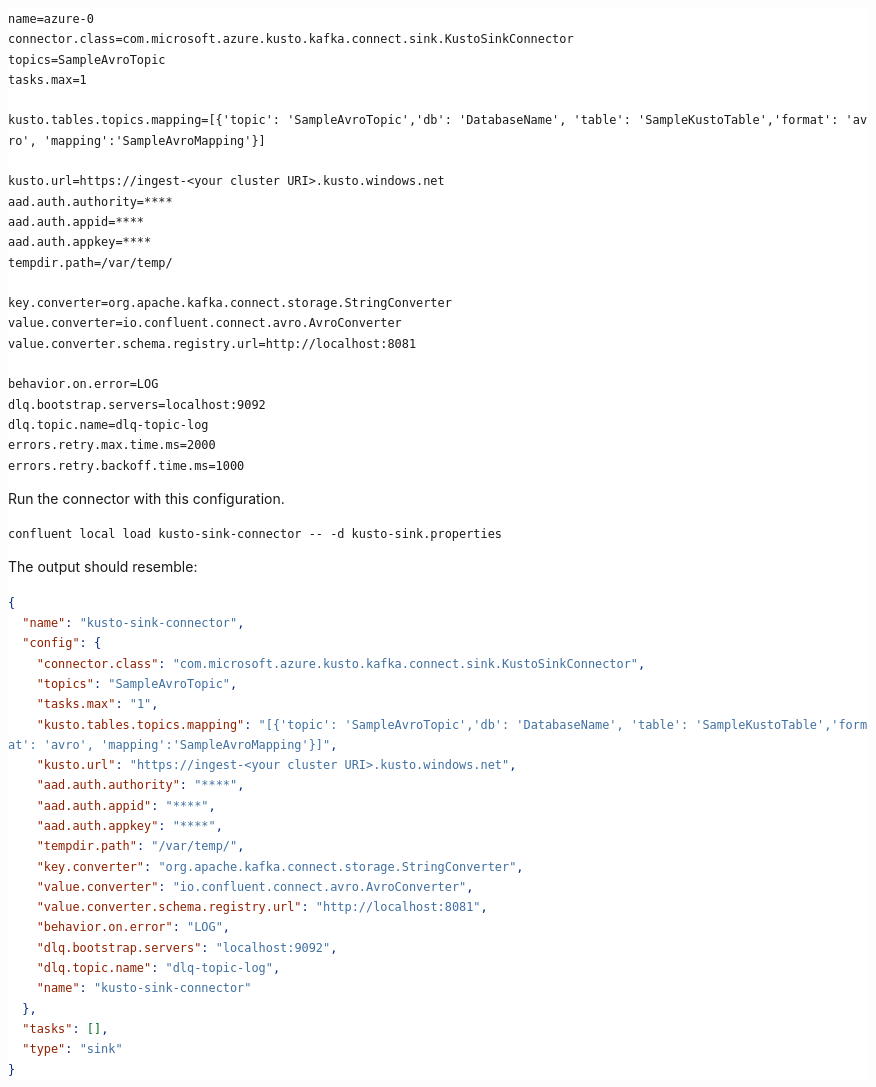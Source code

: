 ```
name=azure-0
connector.class=com.microsoft.azure.kusto.kafka.connect.sink.KustoSinkConnector
topics=SampleAvroTopic
tasks.max=1

kusto.tables.topics.mapping=[{'topic': 'SampleAvroTopic','db': 'DatabaseName', 'table': 'SampleKustoTable','format': 'avro', 'mapping':'SampleAvroMapping'}]

kusto.url=https://ingest-<your cluster URI>.kusto.windows.net
aad.auth.authority=****
aad.auth.appid=****
aad.auth.appkey=****
tempdir.path=/var/temp/

key.converter=org.apache.kafka.connect.storage.StringConverter
value.converter=io.confluent.connect.avro.AvroConverter
value.converter.schema.registry.url=http://localhost:8081

behavior.on.error=LOG
dlq.bootstrap.servers=localhost:9092
dlq.topic.name=dlq-topic-log
errors.retry.max.time.ms=2000
errors.retry.backoff.time.ms=1000
```

Run the connector with this configuration.
```shell script
confluent local load kusto-sink-connector -- -d kusto-sink.properties
```

The output should resemble:
```json
{
  "name": "kusto-sink-connector",
  "config": {
    "connector.class": "com.microsoft.azure.kusto.kafka.connect.sink.KustoSinkConnector",
    "topics": "SampleAvroTopic",
    "tasks.max": "1",
    "kusto.tables.topics.mapping": "[{'topic': 'SampleAvroTopic','db': 'DatabaseName', 'table': 'SampleKustoTable','format': 'avro', 'mapping':'SampleAvroMapping'}]",
    "kusto.url": "https://ingest-<your cluster URI>.kusto.windows.net",
    "aad.auth.authority": "****",
    "aad.auth.appid": "****",
    "aad.auth.appkey": "****",
    "tempdir.path": "/var/temp/",
    "key.converter": "org.apache.kafka.connect.storage.StringConverter",
    "value.converter": "io.confluent.connect.avro.AvroConverter",
    "value.converter.schema.registry.url": "http://localhost:8081",
    "behavior.on.error": "LOG",
    "dlq.bootstrap.servers": "localhost:9092",
    "dlq.topic.name": "dlq-topic-log",
    "name": "kusto-sink-connector"
  },
  "tasks": [],
  "type": "sink"
}
```
